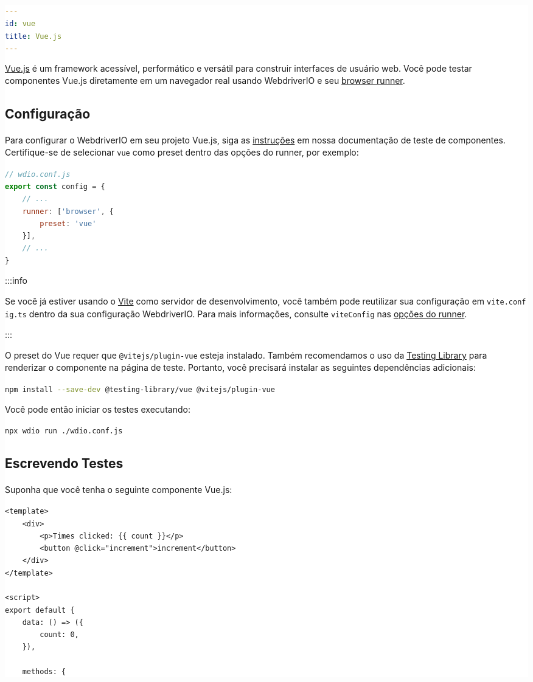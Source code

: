 ```yaml
---
id: vue
title: Vue.js
---
```


[Vue.js](https://vuejs.org/) é um framework acessível, performático e versátil para construir interfaces de usuário web. Você pode testar componentes Vue.js diretamente em um navegador real usando WebdriverIO e seu [browser runner](/docs/runner#browser-runner).

## Configuração

Para configurar o WebdriverIO em seu projeto Vue.js, siga as [instruções](/docs/component-testing#set-up) em nossa documentação de teste de componentes. Certifique-se de selecionar `vue` como preset dentro das opções do runner, por exemplo:

```js
// wdio.conf.js
export const config = {
    // ...
    runner: ['browser', {
        preset: 'vue'
    }],
    // ...
}
```

:::info

Se você já estiver usando o [Vite](https://vitejs.dev/) como servidor de desenvolvimento, você também pode reutilizar sua configuração em `vite.config.ts` dentro da sua configuração WebdriverIO. Para mais informações, consulte `viteConfig` nas [opções do runner](/docs/runner#runner-options).

:::

O preset do Vue requer que `@vitejs/plugin-vue` esteja instalado. Também recomendamos o uso da [Testing Library](https://testing-library.com/) para renderizar o componente na página de teste. Portanto, você precisará instalar as seguintes dependências adicionais:

```sh npm2yarn
npm install --save-dev @testing-library/vue @vitejs/plugin-vue
```

Você pode então iniciar os testes executando:

```sh
npx wdio run ./wdio.conf.js
```

## Escrevendo Testes

Suponha que você tenha o seguinte componente Vue.js:

```tsx title="./components/Component.vue"
<template>
    <div>
        <p>Times clicked: {{ count }}</p>
        <button @click="increment">increment</button>
    </div>
</template>

<script>
export default {
    data: () => ({
        count: 0,
    }),

    methods: {
```